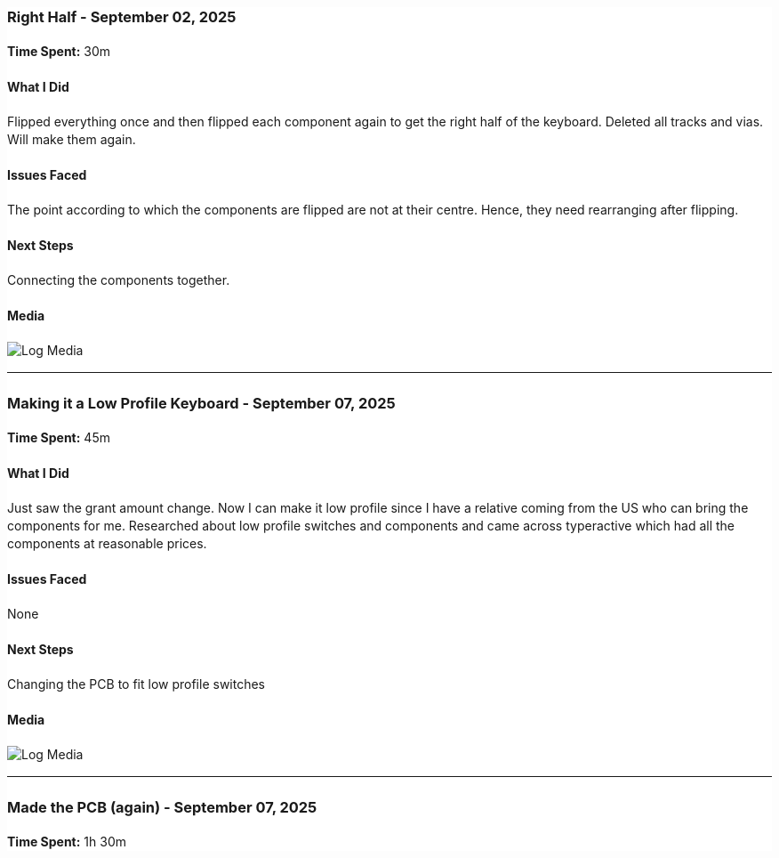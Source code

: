 ### Right Half - September 02, 2025 <a id="right-half-2025-09-02"></a>

**Time Spent:** 30m  

#### What I Did

Flipped everything once and then flipped each component again to get the right half of the keyboard. Deleted all tracks and vias. Will make them again.

#### Issues Faced

The point according to which the components are flipped are not at their centre. Hence, they need rearranging after flipping.

#### Next Steps

Connecting the components together.

#### Media

![Log Media](https://hc-cdn.hel1.your-objectstorage.com/s/v3/2e4318c929e107b9d74e80893321da241adccff5_tmp5s56ecu1.png)

---

### Making it a Low Profile Keyboard - September 07, 2025 <a id="making-it-a-low-profile-keyboard-2025-09-07"></a>

**Time Spent:** 45m  

#### What I Did

Just saw the grant amount change. Now I can make it low profile since I have a relative coming from the US who can bring the components for me.
Researched about low profile switches and components and came across typeractive which had all the components at reasonable prices.

#### Issues Faced

None

#### Next Steps

Changing the PCB to fit low profile switches

#### Media

![Log Media](https://hc-cdn.hel1.your-objectstorage.com/s/v3/b0fc01762a407a337a5103d7a75912a53679378a_tmpmnhcdwnj.png)

---

### Made the PCB (again) - September 07, 2025 <a id="made-the-pcb-(again)-2025-09-07"></a>

**Time Spent:** 1h 30m  
